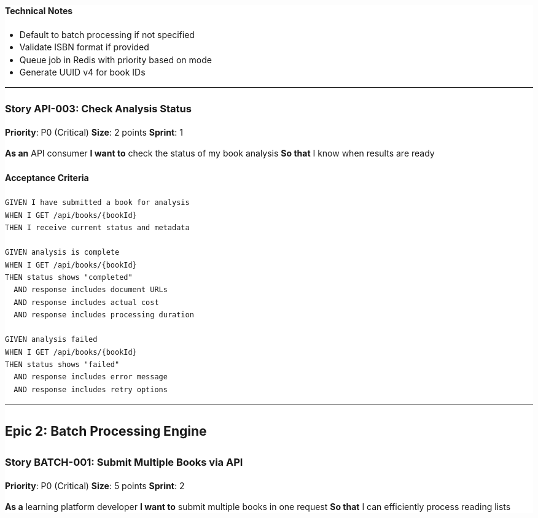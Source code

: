 ```typescript
```

#### Technical Notes
- Default to batch processing if not specified
- Validate ISBN format if provided
- Queue job in Redis with priority based on mode
- Generate UUID v4 for book IDs

---

### Story API-003: Check Analysis Status
**Priority**: P0 (Critical)
**Size**: 2 points
**Sprint**: 1

**As an** API consumer
**I want to** check the status of my book analysis
**So that** I know when results are ready

#### Acceptance Criteria
```gherkin
GIVEN I have submitted a book for analysis
WHEN I GET /api/books/{bookId}
THEN I receive current status and metadata

GIVEN analysis is complete
WHEN I GET /api/books/{bookId}
THEN status shows "completed"
  AND response includes document URLs
  AND response includes actual cost
  AND response includes processing duration

GIVEN analysis failed
WHEN I GET /api/books/{bookId}
THEN status shows "failed"
  AND response includes error message
  AND response includes retry options
```

---

## Epic 2: Batch Processing Engine

### Story BATCH-001: Submit Multiple Books via API
**Priority**: P0 (Critical)
**Size**: 5 points
**Sprint**: 2

**As a** learning platform developer
**I want to** submit multiple books in one request
**So that** I can efficiently process reading lists
